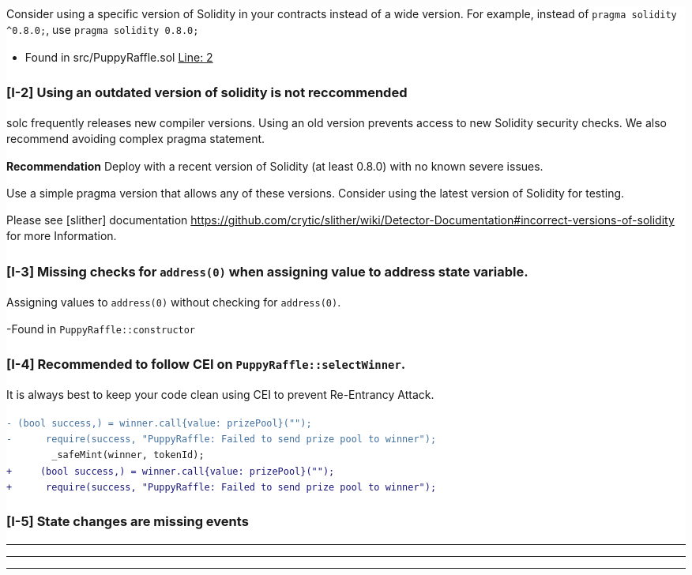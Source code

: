 Consider using a specific version of Solidity in your contracts instead of a wide version. For example, instead of `pragma solidity ^0.8.0;`, use `pragma solidity 0.8.0;`

- Found in src/PuppyRaffle.sol [Line: 2](src/PuppyRaffle.sol#L2)

### [I-2] Using an outdated version of solidity is not reccommended

solc frequently releases new compiler versions. Using an old version prevents access to new Solidity security checks. We also recommend avoiding complex pragma statement.

**Recommendation**
Deploy with a recent version of Solidity (at least 0.8.0) with no known severe issues.

Use a simple pragma version that allows any of these versions. Consider using the latest version of Solidity for testing.

Please see [slither] documentation https://github.com/crytic/slither/wiki/Detector-Documentation#incorrect-versions-of-solidity for more Information.

### [I-3] Missing checks for `address(0)` when assigning value to address state variable.

Assigning values to `address(0)` without checking for `address(0)`.

-Found in `PuppyRaffle::constructor`

### [I-4] Recommended to follow CEI on `PuppyRaffle::selectWinner`.
It is always best to keep your code clean using CEI to prevent Re-Entrancy Attack.

```diff
- (bool success,) = winner.call{value: prizePool}("");
-      require(success, "PuppyRaffle: Failed to send prize pool to winner");
        _safeMint(winner, tokenId);
+     (bool success,) = winner.call{value: prizePool}("");
+      require(success, "PuppyRaffle: Failed to send prize pool to winner");
```

### [I-5] State changes are missing events

---
----
---
